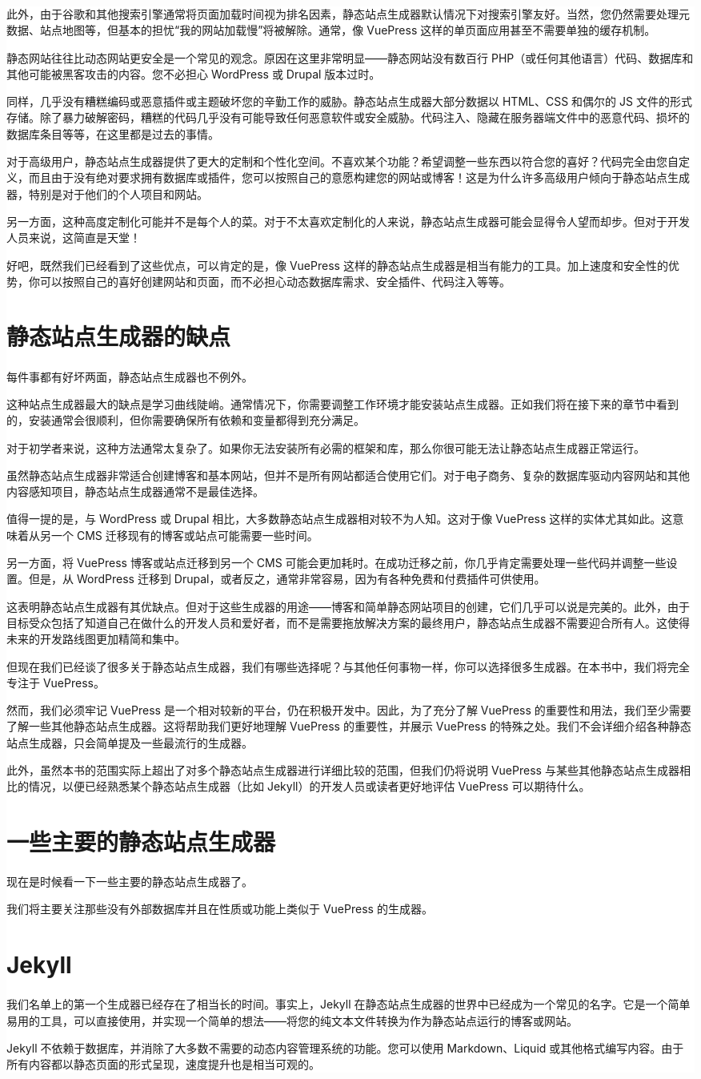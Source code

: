 此外，由于谷歌和其他搜索引擎通常将页面加载时间视为排名因素，静态站点生成器默认情况下对搜索引擎友好。当然，您仍然需要处理元数据、站点地图等，但基本的担忧“我的网站加载慢”将被解除。通常，像 VuePress 这样的单页面应用甚至不需要单独的缓存机制。

静态网站往往比动态网站更安全是一个常见的观念。原因在这里非常明显——静态网站没有数百行 PHP（或任何其他语言）代码、数据库和其他可能被黑客攻击的内容。您不必担心 WordPress 或 Drupal 版本过时。

同样，几乎没有糟糕编码或恶意插件或主题破坏您的辛勤工作的威胁。静态站点生成器大部分数据以 HTML、CSS 和偶尔的 JS 文件的形式存储。除了暴力破解密码，糟糕的代码几乎没有可能导致任何恶意软件或安全威胁。代码注入、隐藏在服务器端文件中的恶意代码、损坏的数据库条目等等，在这里都是过去的事情。

对于高级用户，静态站点生成器提供了更大的定制和个性化空间。不喜欢某个功能？希望调整一些东西以符合您的喜好？代码完全由您自定义，而且由于没有绝对要求拥有数据库或插件，您可以按照自己的意愿构建您的网站或博客！这是为什么许多高级用户倾向于静态站点生成器，特别是对于他们的个人项目和网站。

另一方面，这种高度定制化可能并不是每个人的菜。对于不太喜欢定制化的人来说，静态站点生成器可能会显得令人望而却步。但对于开发人员来说，这简直是天堂！

好吧，既然我们已经看到了这些优点，可以肯定的是，像 VuePress 这样的静态站点生成器是相当有能力的工具。加上速度和安全性的优势，你可以按照自己的喜好创建网站和页面，而不必担心动态数据库需求、安全插件、代码注入等等。

# 静态站点生成器的缺点

每件事都有好坏两面，静态站点生成器也不例外。

这种站点生成器最大的缺点是学习曲线陡峭。通常情况下，你需要调整工作环境才能安装站点生成器。正如我们将在接下来的章节中看到的，安装通常会很顺利，但你需要确保所有依赖和变量都得到充分满足。

对于初学者来说，这种方法通常太复杂了。如果你无法安装所有必需的框架和库，那么你很可能无法让静态站点生成器正常运行。

虽然静态站点生成器非常适合创建博客和基本网站，但并不是所有网站都适合使用它们。对于电子商务、复杂的数据库驱动内容网站和其他内容感知项目，静态站点生成器通常不是最佳选择。

值得一提的是，与 WordPress 或 Drupal 相比，大多数静态站点生成器相对较不为人知。这对于像 VuePress 这样的实体尤其如此。这意味着从另一个 CMS 迁移现有的博客或站点可能需要一些时间。

另一方面，将 VuePress 博客或站点迁移到另一个 CMS 可能会更加耗时。在成功迁移之前，你几乎肯定需要处理一些代码并调整一些设置。但是，从 WordPress 迁移到 Drupal，或者反之，通常非常容易，因为有各种免费和付费插件可供使用。

这表明静态站点生成器有其优缺点。但对于这些生成器的用途——博客和简单静态网站项目的创建，它们几乎可以说是完美的。此外，由于目标受众包括了知道自己在做什么的开发人员和爱好者，而不是需要拖放解决方案的最终用户，静态站点生成器不需要迎合所有人。这使得未来的开发路线图更加精简和集中。

但现在我们已经谈了很多关于静态站点生成器，我们有哪些选择呢？与其他任何事物一样，你可以选择很多生成器。在本书中，我们将完全专注于 VuePress。

然而，我们必须牢记 VuePress 是一个相对较新的平台，仍在积极开发中。因此，为了充分了解 VuePress 的重要性和用法，我们至少需要了解一些其他静态站点生成器。这将帮助我们更好地理解 VuePress 的重要性，并展示 VuePress 的特殊之处。我们不会详细介绍各种静态站点生成器，只会简单提及一些最流行的生成器。

此外，虽然本书的范围实际上超出了对多个静态站点生成器进行详细比较的范围，但我们仍将说明 VuePress 与某些其他静态站点生成器相比的情况，以便已经熟悉某个静态站点生成器（比如 Jekyll）的开发人员或读者更好地评估 VuePress 可以期待什么。

# 一些主要的静态站点生成器

现在是时候看一下一些主要的静态站点生成器了。

我们将主要关注那些没有外部数据库并且在性质或功能上类似于 VuePress 的生成器。

# Jekyll

我们名单上的第一个生成器已经存在了相当长的时间。事实上，Jekyll 在静态站点生成器的世界中已经成为一个常见的名字。它是一个简单易用的工具，可以直接使用，并实现一个简单的想法——将您的纯文本文件转换为作为静态站点运行的博客或网站。

Jekyll 不依赖于数据库，并消除了大多数不需要的动态内容管理系统的功能。您可以使用 Markdown、Liquid 或其他格式编写内容。由于所有内容都以静态页面的形式呈现，速度提升也是相当可观的。
